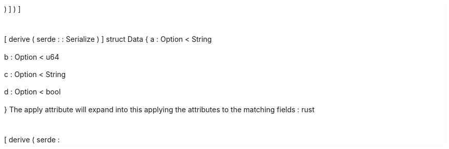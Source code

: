 )
]
)
]
#
[
derive
(
serde
:
:
Serialize
)
]
struct
Data
{
a
:
Option
<
String
>
b
:
Option
<
u64
>
c
:
Option
<
String
>
d
:
Option
<
bool
>
}
The
apply
attribute
will
expand
into
this
applying
the
attributes
to
the
matching
fields
:
rust
#
[
derive
(
serde
: